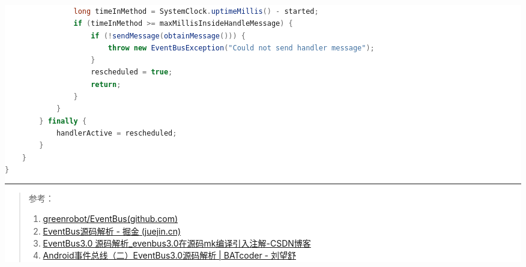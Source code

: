 ```java
                long timeInMethod = SystemClock.uptimeMillis() - started;
                if (timeInMethod >= maxMillisInsideHandleMessage) {
                    if (!sendMessage(obtainMessage())) {
                        throw new EventBusException("Could not send handler message");
                    }
                    rescheduled = true;
                    return;
                }
            }
        } finally {
            handlerActive = rescheduled;
        }
    }
}
```



---



> 参考：
>
> 1. [greenrobot/EventBus(github.com)](https://github.com/greenrobot/EventBus#add-eventbus-to-your-project)
> 2. [EventBus源码解析 - 掘金 (juejin.cn)](https://juejin.cn/post/6844904007199113229#heading-20)
> 3. [EventBus3.0 源码解析_evenbus3.0在源码mk编译引入注解-CSDN博客](https://blog.csdn.net/yanghuinipurean/article/details/51646819)
> 4. [Android事件总线（二）EventBus3.0源码解析 | BATcoder - 刘望舒](https://liuwangshu.cn/application/eventbus/2-eventbus-sourcecode.html)



